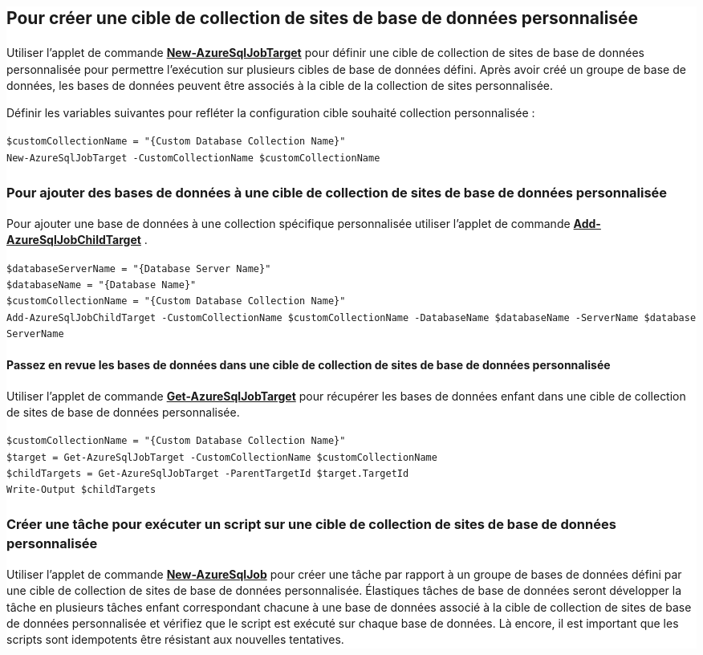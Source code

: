 ## <a name="to-create-a-custom-database-collection-target"></a>Pour créer une cible de collection de sites de base de données personnalisée

Utiliser l’applet de commande [**New-AzureSqlJobTarget**](https://msdn.microsoft.com/library/mt346077.aspx) pour définir une cible de collection de sites de base de données personnalisée pour permettre l’exécution sur plusieurs cibles de base de données défini. Après avoir créé un groupe de base de données, les bases de données peuvent être associés à la cible de la collection de sites personnalisée.

Définir les variables suivantes pour refléter la configuration cible souhaité collection personnalisée :

    $customCollectionName = "{Custom Database Collection Name}"
    New-AzureSqlJobTarget -CustomCollectionName $customCollectionName 

### <a name="to-add-databases-to-a-custom-database-collection-target"></a>Pour ajouter des bases de données à une cible de collection de sites de base de données personnalisée

Pour ajouter une base de données à une collection spécifique personnalisée utiliser l’applet de commande [**Add-AzureSqlJobChildTarget**](https://msdn.microsoft.comlibrary/mt346064.aspx) .

    $databaseServerName = "{Database Server Name}"
    $databaseName = "{Database Name}"
    $customCollectionName = "{Custom Database Collection Name}"
    Add-AzureSqlJobChildTarget -CustomCollectionName $customCollectionName -DatabaseName $databaseName -ServerName $databaseServerName 

#### <a name="review-the-databases-within-a-custom-database-collection-target"></a>Passez en revue les bases de données dans une cible de collection de sites de base de données personnalisée

Utiliser l’applet de commande [**Get-AzureSqlJobTarget**](https://msdn.microsoft.com/library/mt346077.aspx) pour récupérer les bases de données enfant dans une cible de collection de sites de base de données personnalisée. 
 
    $customCollectionName = "{Custom Database Collection Name}"
    $target = Get-AzureSqlJobTarget -CustomCollectionName $customCollectionName
    $childTargets = Get-AzureSqlJobTarget -ParentTargetId $target.TargetId
    Write-Output $childTargets

### <a name="create-a-job-to-execute-a-script-across-a-custom-database-collection-target"></a>Créer une tâche pour exécuter un script sur une cible de collection de sites de base de données personnalisée

Utiliser l’applet de commande [**New-AzureSqlJob**](https://msdn.microsoft.com/library/mt346078.aspx) pour créer une tâche par rapport à un groupe de bases de données défini par une cible de collection de sites de base de données personnalisée. Élastiques tâches de base de données seront développer la tâche en plusieurs tâches enfant correspondant chacune à une base de données associé à la cible de collection de sites de base de données personnalisée et vérifiez que le script est exécuté sur chaque base de données. Là encore, il est important que les scripts sont idempotents être résistant aux nouvelles tentatives.
